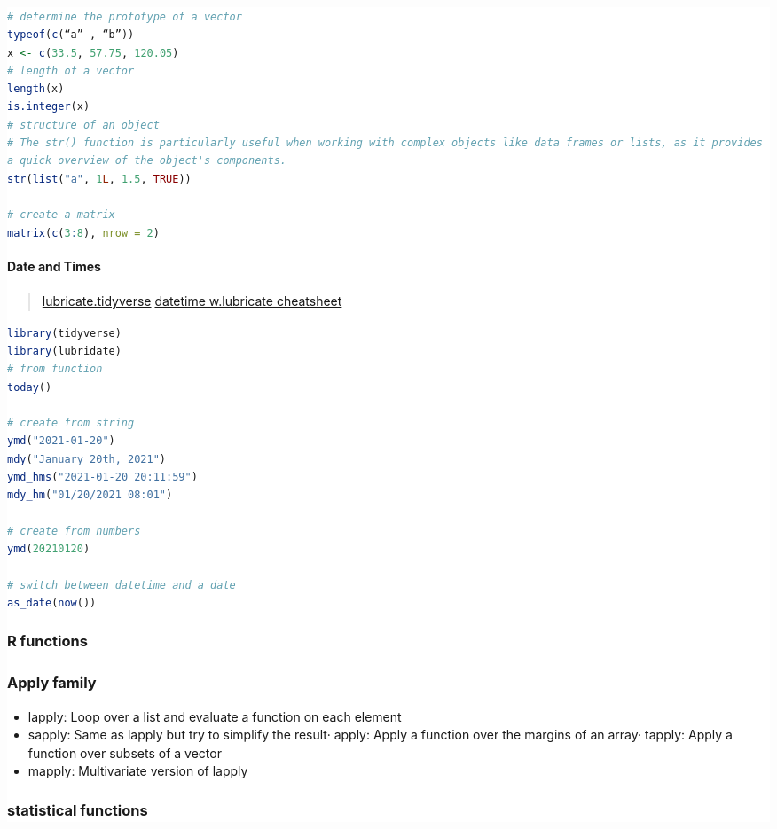 ```r
# determine the prototype of a vector
typeof(c(“a” , “b”))
x <- c(33.5, 57.75, 120.05)
# length of a vector
length(x)
is.integer(x)
# structure of an object
# The str() function is particularly useful when working with complex objects like data frames or lists, as it provides a quick overview of the object's components.
str(list("a", 1L, 1.5, TRUE))

# create a matrix
matrix(c(3:8), nrow = 2)

```


#### Date and Times

> [lubricate.tidyverse](https://lubridate.tidyverse.org/index.html)
> [datetime w.lubricate cheatsheet](https://rawgit.com/rstudio/cheatsheets/master/lubridate.pdf)

```r
library(tidyverse)
library(lubridate)
# from function
today()

# create from string
ymd("2021-01-20")
mdy("January 20th, 2021")
ymd_hms("2021-01-20 20:11:59")
mdy_hm("01/20/2021 08:01")

# create from numbers
ymd(20210120)

# switch between datetime and a date
as_date(now())
```

### R functions

### Apply family

- lapply: Loop over a list and evaluate a function on each element
- sapply: Same as lapply but try to simplify the result· apply: Apply a function over the margins of an array· tapply: Apply a function over subsets of a vector
- mapply: Multivariate version of lapply

### statistical functions
